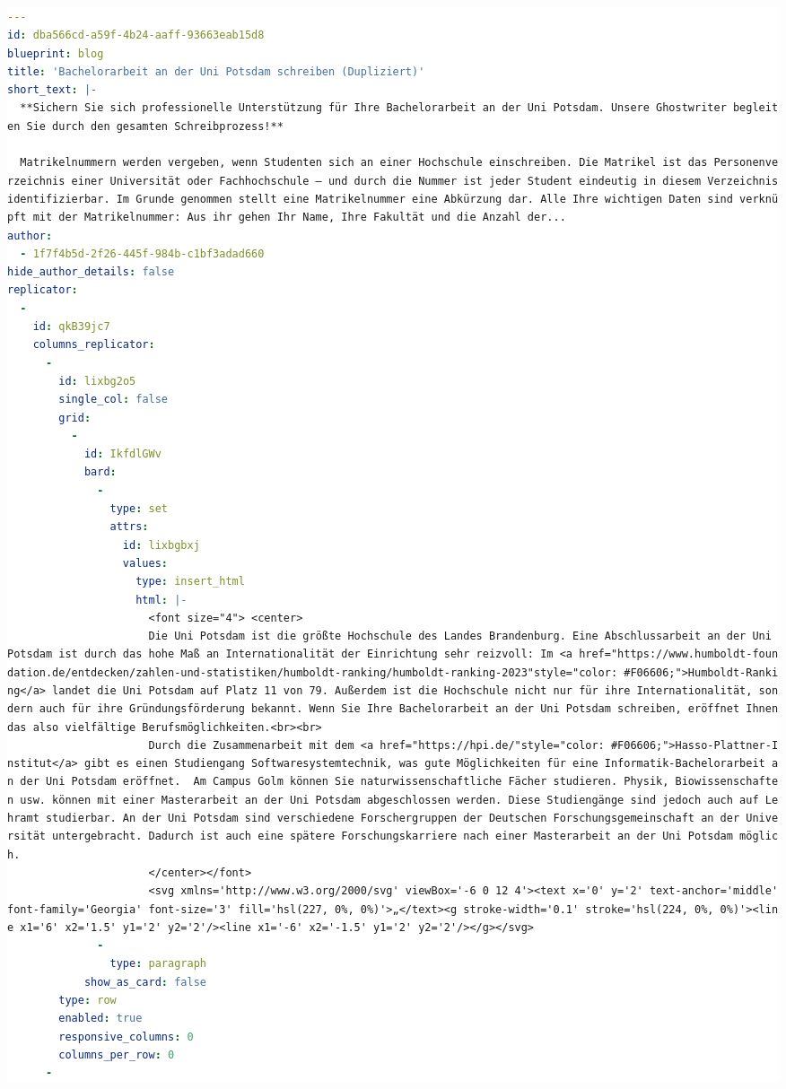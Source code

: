 ```yaml
---
id: dba566cd-a59f-4b24-aaff-93663eab15d8
blueprint: blog
title: 'Bachelorarbeit an der Uni Potsdam schreiben (Dupliziert)'
short_text: |-
  **Sichern Sie sich professionelle Unterstützung für Ihre Bachelorarbeit an der Uni Potsdam. Unsere Ghostwriter begleiten Sie durch den gesamten Schreibprozess!**

  Matrikelnummern werden vergeben, wenn Studenten sich an einer Hochschule einschreiben. Die Matrikel ist das Personenverzeichnis einer Universität oder Fachhochschule – und durch die Nummer ist jeder Student eindeutig in diesem Verzeichnis identifizierbar. Im Grunde genommen stellt eine Matrikelnummer eine Abkürzung dar. Alle Ihre wichtigen Daten sind verknüpft mit der Matrikelnummer: Aus ihr gehen Ihr Name, Ihre Fakultät und die Anzahl der...
author:
  - 1f7f4b5d-2f26-445f-984b-c1bf3adad660
hide_author_details: false
replicator:
  -
    id: qkB39jc7
    columns_replicator:
      -
        id: lixbg2o5
        single_col: false
        grid:
          -
            id: IkfdlGWv
            bard:
              -
                type: set
                attrs:
                  id: lixbgbxj
                  values:
                    type: insert_html
                    html: |-
                      <font size="4"> <center>
                      Die Uni Potsdam ist die größte Hochschule des Landes Brandenburg. Eine Abschlussarbeit an der Uni Potsdam ist durch das hohe Maß an Internationalität der Einrichtung sehr reizvoll: Im <a href="https://www.humboldt-foundation.de/entdecken/zahlen-und-statistiken/humboldt-ranking/humboldt-ranking-2023"style="color: #F06606;">Humboldt-Ranking</a> landet die Uni Potsdam auf Platz 11 von 79. Außerdem ist die Hochschule nicht nur für ihre Internationalität, sondern auch für ihre Gründungsförderung bekannt. Wenn Sie Ihre Bachelorarbeit an der Uni Potsdam schreiben, eröffnet Ihnen das also vielfältige Berufsmöglichkeiten.<br><br>
                      Durch die Zusammenarbeit mit dem <a href="https://hpi.de/"style="color: #F06606;">Hasso-Plattner-Institut</a> gibt es einen Studiengang Softwaresystemtechnik, was gute Möglichkeiten für eine Informatik-Bachelorarbeit an der Uni Potsdam eröffnet.  Am Campus Golm können Sie naturwissenschaftliche Fächer studieren. Physik, Biowissenschaften usw. können mit einer Masterarbeit an der Uni Potsdam abgeschlossen werden. Diese Studiengänge sind jedoch auch auf Lehramt studierbar. An der Uni Potsdam sind verschiedene Forschergruppen der Deutschen Forschungsgemeinschaft an der Universität untergebracht. Dadurch ist auch eine spätere Forschungskarriere nach einer Masterarbeit an der Uni Potsdam möglich. 
                      </center></font>
                      <svg xmlns='http://www.w3.org/2000/svg' viewBox='-6 0 12 4'><text x='0' y='2' text-anchor='middle' font-family='Georgia' font-size='3' fill='hsl(227, 0%, 0%)'>„</text><g stroke-width='0.1' stroke='hsl(224, 0%, 0%)'><line x1='6' x2='1.5' y1='2' y2='2'/><line x1='-6' x2='-1.5' y1='2' y2='2'/></g></svg>
              -
                type: paragraph
            show_as_card: false
        type: row
        enabled: true
        responsive_columns: 0
        columns_per_row: 0
      -
```